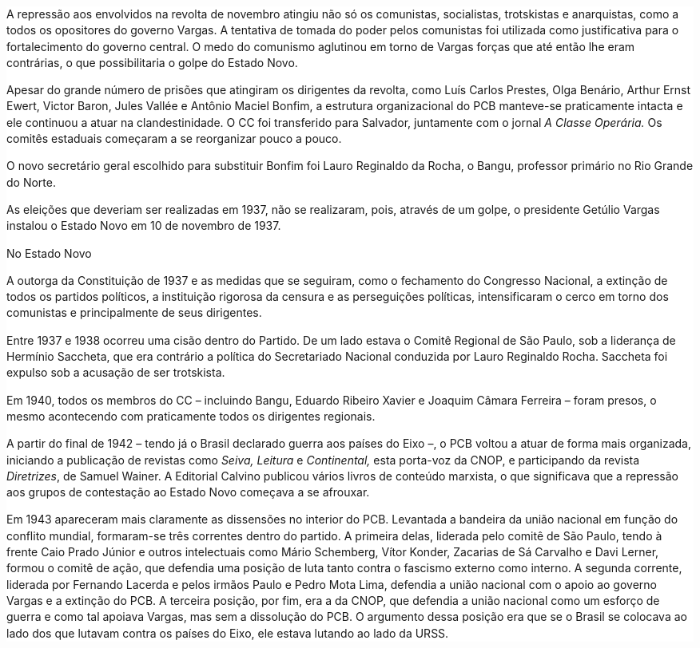 A repressão aos envolvidos na revolta de novembro atingiu não só os
comunistas, socialistas, trotskistas e anarquistas, como a todos os
opositores do governo Vargas. A tentativa de tomada do poder pelos
comunistas foi utilizada como justificativa para o fortalecimento do
governo central. O medo do comunismo aglutinou em torno de Vargas forças
que até então lhe eram contrárias, o que possibilitaria o golpe do
Estado Novo.

Apesar do grande número de prisões que atingiram os dirigentes da
revolta, como Luís Carlos Prestes, Olga Benário, Arthur Ernst Ewert,
Victor Baron, Jules Vallée e Antônio Maciel Bonfim, a estrutura
organizacional do PCB manteve-se praticamente intacta e ele continuou a
atuar na clandestinidade. O CC foi transferido para Salvador, juntamente
com o jornal *A Classe* *Operária.* Os comitês estaduais começaram a se
reorganizar pouco a pouco.

O novo secretário geral escolhido para substituir Bonfim foi Lauro
Reginaldo da Rocha, o Bangu, professor primário no Rio Grande do Norte.

As eleições que deveriam ser realizadas em 1937, não se realizaram,
pois, através de um golpe, o presidente Getúlio Vargas instalou o Estado
Novo em 10 de novembro de 1937.

No Estado Novo

A outorga da Constituição de 1937 e as medidas que se seguiram, como o
fechamento do Congresso Nacional, a extinção de todos os partidos
políticos, a instituição rigorosa da censura e as perseguições
políticas, intensificaram o cerco em torno dos comunistas e
principalmente de seus dirigentes.

Entre 1937 e 1938 ocorreu uma cisão dentro do Partido. De um lado estava
o Comitê Regional de São Paulo, sob a liderança de Hermínio Saccheta,
que era contrário a política do Secretariado Nacional conduzida por
Lauro Reginaldo Rocha. Saccheta foi expulso sob a acusação de ser
trotskista.

Em 1940, todos os membros do CC – incluindo Bangu, Eduardo Ribeiro
Xavier e Joaquim Câmara Ferreira – foram presos, o mesmo acontecendo com
praticamente todos os dirigentes regionais.

A partir do final de 1942 – tendo já o Brasil declarado guerra aos
países do Eixo –, o PCB voltou a atuar de forma mais organizada,
iniciando a publicação de revistas como *Seiva,* *Leitura* e
*Continental,* esta porta-voz da CNOP, e participando da revista
*Diretrizes*, de Samuel Wainer. A Editorial Calvino publicou vários
livros de conteúdo marxista, o que significava que a repressão aos
grupos de contestação ao Estado Novo começava a se afrouxar.

Em 1943 apareceram mais claramente as dissensões no interior do PCB.
Levantada a bandeira da união nacional em função do conflito mundial,
formaram-se três correntes dentro do partido. A primeira delas, liderada
pelo comitê de São Paulo, tendo à frente Caio Prado Júnior e outros
intelectuais como Mário Schemberg, Vítor Konder, Zacarias de Sá Carvalho
e Davi Lerner, formou o comitê de ação, que defendia uma posição de luta
tanto contra o fascismo externo como interno. A segunda corrente,
liderada por Fernando Lacerda e pelos irmãos Paulo e Pedro Mota Lima,
defendia a união nacional com o apoio ao governo Vargas e a extinção do
PCB. A terceira posição, por fim, era a da CNOP, que defendia a união
nacional como um esforço de guerra e como tal apoiava Vargas, mas sem a
dissolução do PCB. O argumento dessa posição era que se o Brasil se
colocava ao lado dos que lutavam contra os países do Eixo, ele estava
lutando ao lado da URSS.
